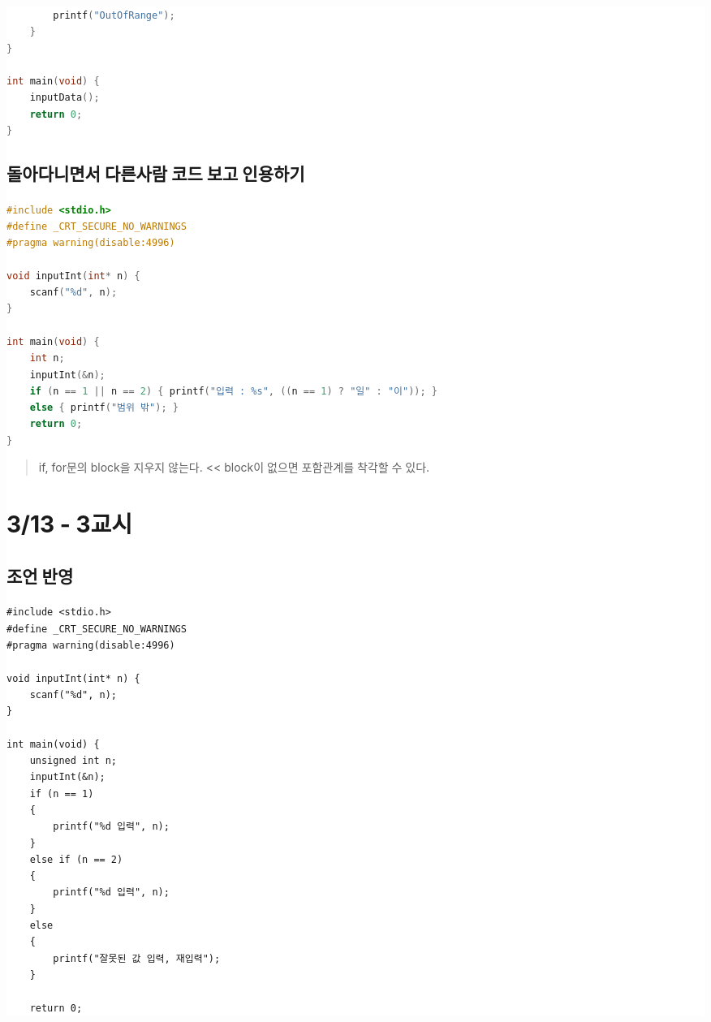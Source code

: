 ```c
		printf("OutOfRange");
	}
}

int main(void) {
	inputData();
    return 0;
}
```

## 돌아다니면서 다른사람 코드 보고 인용하기

```c
#include <stdio.h>
#define _CRT_SECURE_NO_WARNINGS
#pragma warning(disable:4996)

void inputInt(int* n) {
	scanf("%d", n);
}

int main(void) {
	int n;
	inputInt(&n);
	if (n == 1 || n == 2) { printf("입력 : %s", ((n == 1) ? "일" : "이")); }
	else { printf("범위 밖"); }
    return 0;
}
```

> if, for문의 block을 지우지 않는다. << block이 없으면 포함관계를 착각할 수 있다.

# 3/13 - 3교시

## 조언 반영

```
#include <stdio.h>
#define _CRT_SECURE_NO_WARNINGS
#pragma warning(disable:4996)

void inputInt(int* n) {
	scanf("%d", n);
}

int main(void) {
	unsigned int n;
	inputInt(&n);
	if (n == 1)
	{
		printf("%d 입력", n);
	}
	else if (n == 2)
	{
		printf("%d 입력", n);
	}
	else
	{
		printf("잘못된 값 입력, 재입력");
	}

	return 0;
```